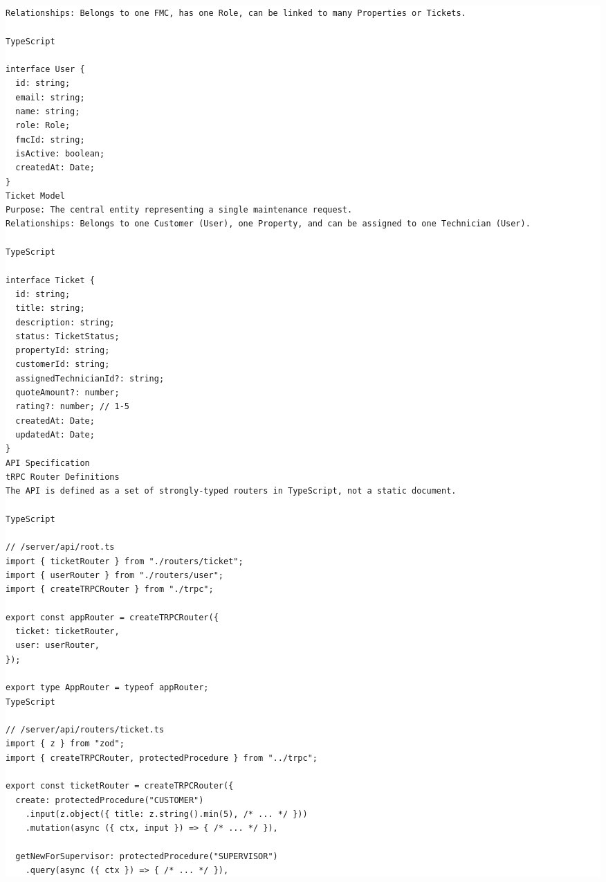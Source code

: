 ```mermaid
Relationships: Belongs to one FMC, has one Role, can be linked to many Properties or Tickets.

TypeScript

interface User {
  id: string;
  email: string;
  name: string;
  role: Role;
  fmcId: string;
  isActive: boolean;
  createdAt: Date;
}
Ticket Model
Purpose: The central entity representing a single maintenance request.
Relationships: Belongs to one Customer (User), one Property, and can be assigned to one Technician (User).

TypeScript

interface Ticket {
  id: string;
  title: string;
  description: string;
  status: TicketStatus;
  propertyId: string;
  customerId: string;
  assignedTechnicianId?: string;
  quoteAmount?: number;
  rating?: number; // 1-5
  createdAt: Date;
  updatedAt: Date;
}
API Specification
tRPC Router Definitions
The API is defined as a set of strongly-typed routers in TypeScript, not a static document.

TypeScript

// /server/api/root.ts
import { ticketRouter } from "./routers/ticket";
import { userRouter } from "./routers/user";
import { createTRPCRouter } from "./trpc";

export const appRouter = createTRPCRouter({
  ticket: ticketRouter,
  user: userRouter,
});

export type AppRouter = typeof appRouter;
TypeScript

// /server/api/routers/ticket.ts
import { z } from "zod";
import { createTRPCRouter, protectedProcedure } from "../trpc";

export const ticketRouter = createTRPCRouter({
  create: protectedProcedure("CUSTOMER")
    .input(z.object({ title: z.string().min(5), /* ... */ }))
    .mutation(async ({ ctx, input }) => { /* ... */ }),

  getNewForSupervisor: protectedProcedure("SUPERVISOR")
    .query(async ({ ctx }) => { /* ... */ }),
```